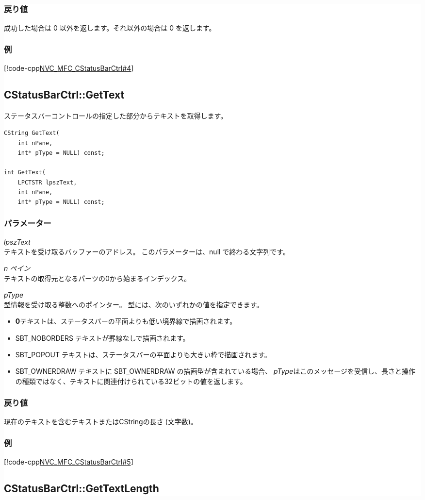 ### <a name="return-value"></a>戻り値

成功した場合は 0 以外を返します。それ以外の場合は 0 を返します。

### <a name="example"></a>例

[!code-cpp[NVC_MFC_CStatusBarCtrl#4](../../mfc/reference/codesnippet/cpp/cstatusbarctrl-class_6.cpp)]

##  <a name="gettext"></a>  CStatusBarCtrl::GetText

ステータスバーコントロールの指定した部分からテキストを取得します。

```
CString GetText(
    int nPane,
    int* pType = NULL) const;

int GetText(
    LPCTSTR lpszText,
    int nPane,
    int* pType = NULL) const;
```

### <a name="parameters"></a>パラメーター

*lpszText*<br/>
テキストを受け取るバッファーのアドレス。 このパラメーターは、null で終わる文字列です。

*n ペイン*<br/>
テキストの取得元となるパーツの0から始まるインデックス。

*pType*<br/>
型情報を受け取る整数へのポインター。 型には、次のいずれかの値を指定できます。

- **0**テキストは、ステータスバーの平面よりも低い境界線で描画されます。

- SBT_NOBORDERS テキストが罫線なしで描画されます。

- SBT_POPOUT テキストは、ステータスバーの平面よりも大きい枠で描画されます。

- SBT_OWNERDRAW テキストに SBT_OWNERDRAW の描画型が含まれている場合、 *pType*はこのメッセージを受信し、長さと操作の種類ではなく、テキストに関連付けられている32ビットの値を返します。

### <a name="return-value"></a>戻り値

現在のテキストを含むテキストまたは[CString](../../atl-mfc-shared/reference/cstringt-class.md)の長さ (文字数)。

### <a name="example"></a>例

[!code-cpp[NVC_MFC_CStatusBarCtrl#5](../../mfc/reference/codesnippet/cpp/cstatusbarctrl-class_7.cpp)]

##  <a name="gettextlength"></a>  CStatusBarCtrl::GetTextLength
